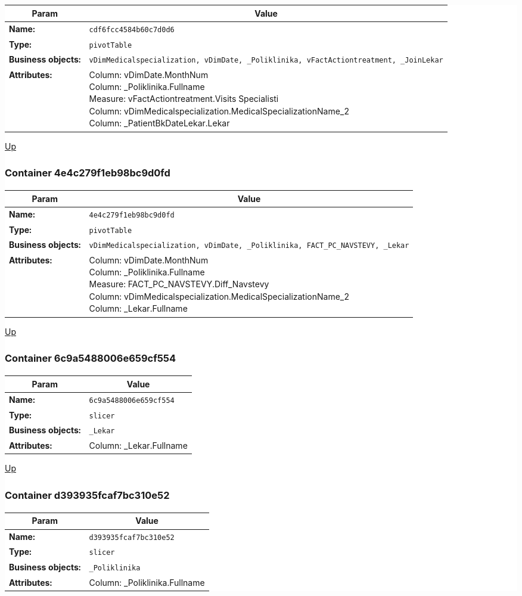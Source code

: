| Param  | Value  |
|---|---|
| **Name:** | `cdf6fcc4584b60c7d0d6` |
| **Type:** | `pivotTable` |
| **Business objects:**  | `vDimMedicalspecialization, vDimDate, _Poliklinika, vFactActiontreatment, _JoinLekar` | 
| **Attributes:**  | Column: vDimDate.MonthNum<br/> Column: _Poliklinika.Fullname<br/> Measure: vFactActiontreatment.Visits Specialisti<br/> Column: vDimMedicalspecialization.MedicalSpecializationName_2<br/> Column: _PatientBkDateLekar.Lekar | 

[Up](#)




### Container 4e4c279f1eb98bc9d0fd 

| Param  | Value  |
|---|---|
| **Name:** | `4e4c279f1eb98bc9d0fd` |
| **Type:** | `pivotTable` |
| **Business objects:**  | `vDimMedicalspecialization, vDimDate, _Poliklinika, FACT_PC_NAVSTEVY, _Lekar` | 
| **Attributes:**  | Column: vDimDate.MonthNum<br/> Column: _Poliklinika.Fullname<br/> Measure: FACT_PC_NAVSTEVY.Diff_Navstevy<br/> Column: vDimMedicalspecialization.MedicalSpecializationName_2<br/> Column: _Lekar.Fullname | 

[Up](#)




### Container 6c9a5488006e659cf554 

| Param  | Value  |
|---|---|
| **Name:** | `6c9a5488006e659cf554` |
| **Type:** | `slicer` |
| **Business objects:**  | `_Lekar` | 
| **Attributes:**  | Column: _Lekar.Fullname | 

[Up](#)




### Container d393935fcaf7bc310e52 

| Param  | Value  |
|---|---|
| **Name:** | `d393935fcaf7bc310e52` |
| **Type:** | `slicer` |
| **Business objects:**  | `_Poliklinika` | 
| **Attributes:**  | Column: _Poliklinika.Fullname | 
